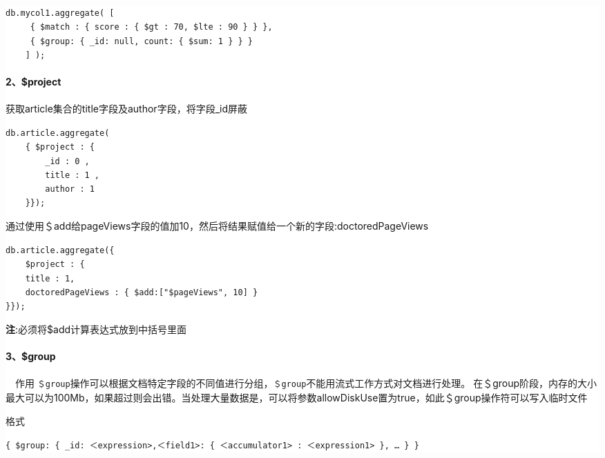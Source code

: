 ```mysql
db.mycol1.aggregate( [
     { $match : { score : { $gt : 70, $lte : 90 } } },
     { $group: { _id: null, count: { $sum: 1 } } }
    ] );
```

#### 2、$project

获取article集合的title字段及author字段，将字段_id屏蔽

```mysql
db.article.aggregate(
    { $project : {
        _id : 0 ,
        title : 1 ,
        author : 1
    }});
```

通过使用＄add给pageViews字段的值加10，然后将结果赋值给一个新的字段:doctoredPageViews

```mysql
db.article.aggregate({ 
    $project : {
    title : 1,
    doctoredPageViews : { $add:["$pageViews", 10] }
}});
```

**注**:必须将$add计算表达式放到中括号里面

#### 3、$group

　作用 `＄group`操作可以根据文档特定字段的不同值进行分组，`＄group`不能用流式工作方式对文档进行处理。 在＄group阶段，内存的大小最大可以为100Mb，如果超过则会出错。当处理大量数据是，可以将参数allowDiskUse置为true，如此＄group操作符可以写入临时文件

格式

```mysql
{ $group: { _id: ＜expression>,＜field1>: { ＜accumulator1> : ＜expression1> }, … } }
```

